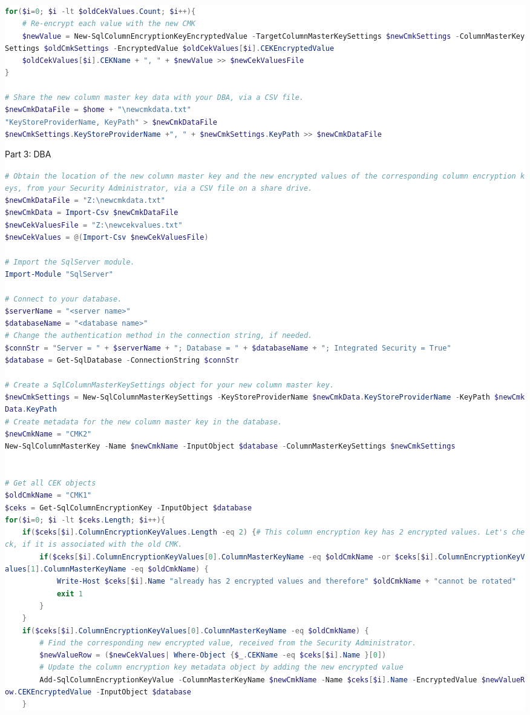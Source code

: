 ```powershell
for($i=0; $i -lt $oldCekValues.Count; $i++){
    # Re-encrypt each value with the new CMK
    $newValue = New-SqlColumnEncryptionKeyEncryptedValue -TargetColumnMasterKeySettings $newCmkSettings -ColumnMasterKeySettings $oldCmkSettings -EncryptedValue $oldCekValues[$i].CEKEncryptedValue
    $oldCekValues[$i].CEKName + ", " + $newValue >> $newCekValuesFile
}

# Share the new column master key data with your DBA, via a CSV file.
$newCmkDataFile = $home + "\newcmkdata.txt"
"KeyStoreProviderName, KeyPath" > $newCmkDataFile
$newCmkSettings.KeyStoreProviderName +", " + $newCmkSettings.KeyPath >> $newCmkDataFile
```


Part 3: DBA

```powershell
# Obtain the location of the new column master key and the new encrypted values of the corresponding column encryption keys, from your Security Administrator, via a CSV file on a share drive.
$newCmkDataFile = "Z:\newcmkdata.txt"
$newCmkData = Import-Csv $newCmkDataFile
$newCekValuesFile = "Z:\newcekvalues.txt"
$newCekValues = @(Import-Csv $newCekValuesFile)

# Import the SqlServer module.
Import-Module "SqlServer"

# Connect to your database.
$serverName = "<server name>"
$databaseName = "<database name>"
# Change the authentication method in the connection string, if needed.
$connStr = "Server = " + $serverName + "; Database = " + $databaseName + "; Integrated Security = True"
$database = Get-SqlDatabase -ConnectionString $connStr

# Create a SqlColumnMasterKeySettings object for your new column master key. 
$newCmkSettings = New-SqlColumnMasterKeySettings -KeyStoreProviderName $newCmkData.KeyStoreProviderName -KeyPath $newCmkData.KeyPath
# Create metadata for the new column master key in the database.
$newCmkName = "CMK2"
New-SqlColumnMasterKey -Name $newCmkName -InputObject $database -ColumnMasterKeySettings $newCmkSettings


# Get all CEK objects
$oldCmkName = "CMK1"
$ceks = Get-SqlColumnEncryptionKey -InputObject $database
for($i=0; $i -lt $ceks.Length; $i++){
    if($ceks[$i].ColumnEncryptionKeyValues.Length -eq 2) {# This column encryption key has 2 encrypted values. Let's check, if it is associated with the old CMK.
        if($ceks[$i].ColumnEncryptionKeyValues[0].ColumnMasterKeyName -eq $oldCmkName -or $ceks[$i].ColumnEncryptionKeyValues[1].ColumnMasterKeyName -eq $oldCmkName) {
            Write-Host $ceks[$i].Name "already has 2 encrypted values and therefore" $oldCmkName + "cannot be rotated"
            exit 1
        }
    }
    if($ceks[$i].ColumnEncryptionKeyValues[0].ColumnMasterKeyName -eq $oldCmkName) {
        # Find the corresponding new encrypted value, received from the Security Administrator.
        $newValueRow = ($newCekValues| Where-Object {$_.CEKName -eq $ceks[$i].Name }[0])
        # Update the column encryption key metadata object by adding the new encrypted value
        Add-SqlColumnEncryptionKeyValue -ColumnMasterKeyName $newCmkName -Name $ceks[$i].Name -EncryptedValue $newValueRow.CEKEncryptedValue -InputObject $database 
    }
```